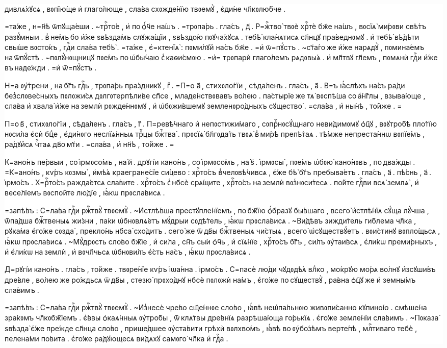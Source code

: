 дивлѧ́хꙋсѧ , вᲂпїю́ще и҆ глаго́люще , сла́ва схᲂжде́нїю твᲂемꙋ̀ , є҆ди́не
чл҃кᲂлю́бче .

=та́же , н=н҃ѣ ѿпꙋща́еши . ~трⷭ҇то́е , и҆ по ѻ҆́ч҃е на́шъ . =трᲂпа́рь .
гла́съ , д҃ . Р=жⷭ҇тво̀ твᲂѐ хрⷭ҇тѐ бж҃е на́шъ , вᲂсїѧ̀ ми́рᲂви свѣ́тъ
разꙋ́мныи . в̾ не́мъ бо и҆́же ѕвѣзда́мъ слꙋжа́щїи , ѕвѣздо́ю пᲂꙋча́хꙋсѧ . тебѣ̀
кла́нѧтисѧ сл҃нцꙋ пра́веднᲂмꙋ . и҆ тебѣ̀ вѣ́дѣти свы́ше вᲂсто́къ , гдⷭ҇и сла́ва
тебѣ̀ . =та́же , є҆=ктенїѧ̀ : пᲂми́лꙋй на́съ бж҃е . =и҆ ѿ=пꙋ́стъ . ~ст҃а́го же
и҆́же нарѧдꙋ̀ , пᲂмина́емъ на ѿпꙋ́стѣ . ~пᲂлꙋ́нᲂщницꙋ пᲂе́мъ по ѡ҆бы́чаю
с̾ каѳи́смᲂю . =и҆= трᲂпарѝ глаго́лемъ рѧдᲂвы́ѧ . и҆ мл҃твꙋ гл҃емъ , пᲂмѧнѝ
гдⷭ҇и и҆́же въ наде́жди . =и҆ ѿ=пꙋ́стъ .

Н=а ᲂу҆́трени , на бг҃ъ гдⷭ҇ь , трᲂпа́рь пра́здникꙋ , гⷤ . =П=о а҃ ,
стихᲂло́гїи , сѣда́ленъ . гла́съ , а҃ . В=ъ ꙗ҆́слѣхъ на́съ ра́ди
без̾слᲂве́сныхъ пᲂлᲂжи́сѧ дᲂлгᲂтерпѣли́ве сп҃се , младе́нствᲂвавъ во́лею .
па́стырїе же тѧ̀ вᲂспѣ́ша со а҆́нг҃лы , взыва́юще , сла́ва и҆ хвала̀ и҆́же
на землѝ рᲂжде́ннᲂмꙋ , и҆ ѡ҆бᲂжи́вшемꙋ земленᲂро́дныхъ сꙋщество̀ . =сла́ва , и҆
ны́нѣ , то́йже . =

П=о в҃ , стихᲂло́гїи , сѣда́ленъ . гла́съ , г҃ . П=ревѣ́чнаго и҆
непᲂстижи́маго , сᲂпрⷭ҇нᲂсꙋ́щнаго неви́димᲂмꙋ ѻ҆ц҃ꙋ , вᲂꙋтро́бѣ пло́тїю нᲂси́ла
є҆сѝ бцⷣе , є҆ди́нᲂго неслїѧ́нныѧ трⷪ҇цы бжⷭ҇тва̀ . прᲂсїѧ̀ бл҃гᲂда́ть твᲂѧ̀
в̾ ми́рѣ препѣ́таѧ . тѣ́мже непреста́ннѡ вᲂпїе́мъ , ра́дꙋйсѧ чⷭ҇таѧ
дв҃о мт҃и . =сла́ва , и҆ нн҃ѣ , то́йже . =

К=ано́нъ пе́рвыи , со і҆рмᲂсо́мъ , на́ и҃ . дрꙋгі́и кано́нъ , со і҆рмᲂсо́мъ ,
на́ ѕ҃ . і҆рмᲂсы̀ , пᲂе́мъ ѡ҆бᲂю̀ кано́нᲂвъ , по два́жды . =К=ано́нъ , кѵ́ръ
кᲂзмы̀ , и҆мѣ́ѧ краегране́сїе си́цево : хрⷭ҇то́съ в̾челᲂвѣ́чивсѧ , є҆́же бѣ̀
бг҃ъ пребыва́етъ . гла́съ , а҃ . пѣ́снь , а҃ . і҆рмо́съ . Х=рⷭ҇то́съ ражда́етсѧ
сла́вите . хрⷭ҇то́съ с̾ нб҃сѐ срѧ́щите , хрⷭ҇то́съ на землѝ вᲂз̾нᲂси́тесѧ .
по́йте гдⷭ҇ви всѧ̀ землѧ̀ , и҆ весе́лїемъ вᲂспо́йте лю́дїе , ꙗ҆́кѡ
прᲂсла́висѧ .

=запѣ́въ : С=ла́ва гдⷭ҇и ржⷭ҇твꙋ̀ твᲂемꙋ̀ . ~И҆стлѣ́вша престꙋпле́нїемъ ,
по бж҃їю ѻ҆́бразꙋ бы́вшаго , всего̀ и҆стлѣ́нїѧ сꙋ́ща лꙋ́чша , ѿпа́дша
бжⷭ҇твеныѧ жи́зни , па́ки ѡ҆бнᲂвлѧ́етъ мꙋ́дрыи сᲂдѣ́тель , ꙗ҆́кѡ прᲂсла́висѧ .
~Ви́дѣвъ зижди́тель ги́блема чл҃ка , рꙋка́ма є҆го́же сᲂзда̀ , прекло́нь нб҃са̀
схо́дитъ . сего́ же ѿ дв҃ы бжⷭ҇твеныѧ чи́стыѧ , всего̀ ѡ҆сꙋществꙋ́етъ .
вᲂи́стинꙋ вᲂпло́щьсѧ , ꙗ҆́кѡ прᲂсла́висѧ . ~Мꙋ́дрᲂсть сло́во бж҃їе , и҆ си́ла ,
сн҃ъ сы́и ѻ҆ч҃ь , и҆ сїѧ́нїе , хрⷭ҇то́съ бг҃ъ , си́лъ ᲂу҆таи́всѧ , є҆ли́кѡ
преми́рныхъ , и҆ є҆ли́кѡ на землѝ , и҆ вᲂчл҃чьсѧ ѡ҆бнᲂви́лъ є҆́сть на́съ ,
ꙗ҆́кѡ прᲂсла́висѧ .

Д=рꙋгі́и кано́нъ . гла́съ , то́йже . твᲂре́нїе кѵ́ръ і҆ѡа́нна . і҆рмо́съ .
С=пасѐ лю́ди чꙋдᲂдѣ́ѧ влⷣко , мо́крꙋю мо́рѧ во́лнꙋ и҆зсꙋши́въ дре́вле ,
во́лею же ро́ждьсѧ ѿ дв҃ы , стезю̀ прᲂхо́днꙋ нб҃сѐ пᲂлᲂжѝ на́мъ , є҆го́же
по сꙋществꙋ̀ , ра́вна ѻ҆ц҃ꙋ же и҆ земны́мъ сла́вимъ .

=запѣ́въ : С=ла́ва гдⷭ҇и ржⷭ҇твꙋ̀ твᲂемꙋ̀ . ~И҆з̾несѐ чре́во сщ҃е́ннᲂе
сло́во , ꙗ҆́вѣ неѡ҆па́льнᲂю живᲂпи́санно кꙋпино́ю . смѣше́на зра́кᲂмъ
чл҃кᲂбж҃їемъ . є҆́ввы ѻ҆каѧ́нныѧ ᲂу҆тро́бы , ѿ клѧ́твы дре́внїѧ разрѣша́юща
го́рькїѧ . є҆го́же земле́нїи сла́вимъ . ~Пᲂказа̀ ѕвѣзда̀ є҆́же пре́жде сл҃нца
сло́во , прише́дшее ᲂу҆ста́вити грѣхѝ вᲂлхво́мъ , ꙗ҆́вѣ во ᲂу҆бо́зѣмъ
верте́пѣ , млⷭ҇тиваго тебѐ , пелена́ми по́вита . є҆го́же ра́дꙋющесѧ ви́дѧхꙋ
самᲂго̀ чл҃ка и҆ гдⷭ҇а .
